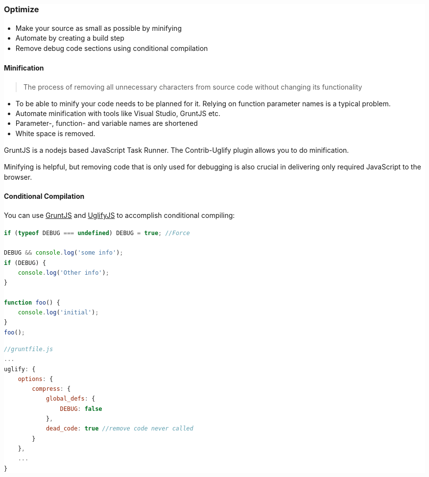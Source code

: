 ### Optimize

- Make your source as small as possible by minifying
- Automate by creating a build step
- Remove debug code sections using conditional compilation

#### Minification

> The process of removing all unnecessary characters from source code without changing its functionality

- To be able to minify your code needs to be planned for it. Relying on function parameter names is a typical problem.
- Automate minification with tools like Visual Studio, GruntJS etc.
- Parameter-, function- and variable names are shortened
- White space is removed.

GruntJS is a nodejs based JavaScript Task Runner. The Contrib-Uglify plugin allows you to do minification.

Minifying is helpful, but removing code that is only used for debugging is also crucial in delivering only required JavaScript to the browser.

#### Conditional Compilation

You can use [GruntJS](http://gruntjs.com/) and [UglifyJS](https://github.com/gruntjs/grunt-contrib-uglify) to accomplish conditional compiling:

```javascript
if (typeof DEBUG === undefined) DEBUG = true; //Force

DEBUG && console.log('some info');
if (DEBUG) {
	console.log('Other info');
}

function foo() {
	console.log('initial');
}
foo();
```

```javascript
//gruntfile.js
...
uglify: {
    options: {
        compress: {
            global_defs: {
                DEBUG: false
            },
            dead_code: true //remove code never called
        }
    },
    ...
}

```
